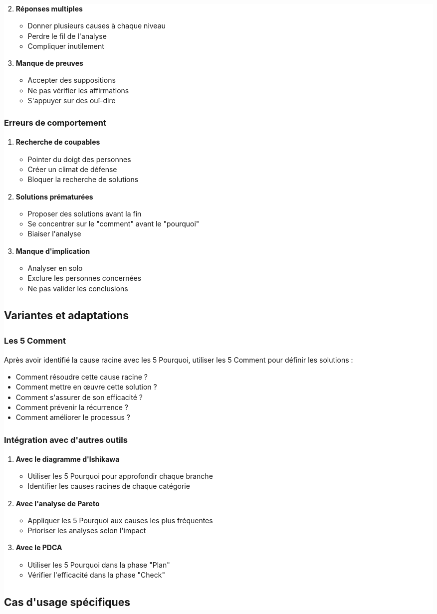 2. **Réponses multiples**
   - Donner plusieurs causes à chaque niveau
   - Perdre le fil de l'analyse
   - Compliquer inutilement

3. **Manque de preuves**
   - Accepter des suppositions
   - Ne pas vérifier les affirmations
   - S'appuyer sur des ouï-dire

### Erreurs de comportement

1. **Recherche de coupables**
   - Pointer du doigt des personnes
   - Créer un climat de défense
   - Bloquer la recherche de solutions

2. **Solutions prématurées**
   - Proposer des solutions avant la fin
   - Se concentrer sur le "comment" avant le "pourquoi"
   - Biaiser l'analyse

3. **Manque d'implication**
   - Analyser en solo
   - Exclure les personnes concernées
   - Ne pas valider les conclusions

## Variantes et adaptations

### Les 5 Comment

Après avoir identifié la cause racine avec les 5 Pourquoi, utiliser les 5 Comment pour définir les solutions :
- Comment résoudre cette cause racine ?
- Comment mettre en œuvre cette solution ?
- Comment s'assurer de son efficacité ?
- Comment prévenir la récurrence ?
- Comment améliorer le processus ?

### Intégration avec d'autres outils

1. **Avec le diagramme d'Ishikawa**
   - Utiliser les 5 Pourquoi pour approfondir chaque branche
   - Identifier les causes racines de chaque catégorie

2. **Avec l'analyse de Pareto**
   - Appliquer les 5 Pourquoi aux causes les plus fréquentes
   - Prioriser les analyses selon l'impact

3. **Avec le PDCA**
   - Utiliser les 5 Pourquoi dans la phase "Plan"
   - Vérifier l'efficacité dans la phase "Check"

## Cas d'usage spécifiques
